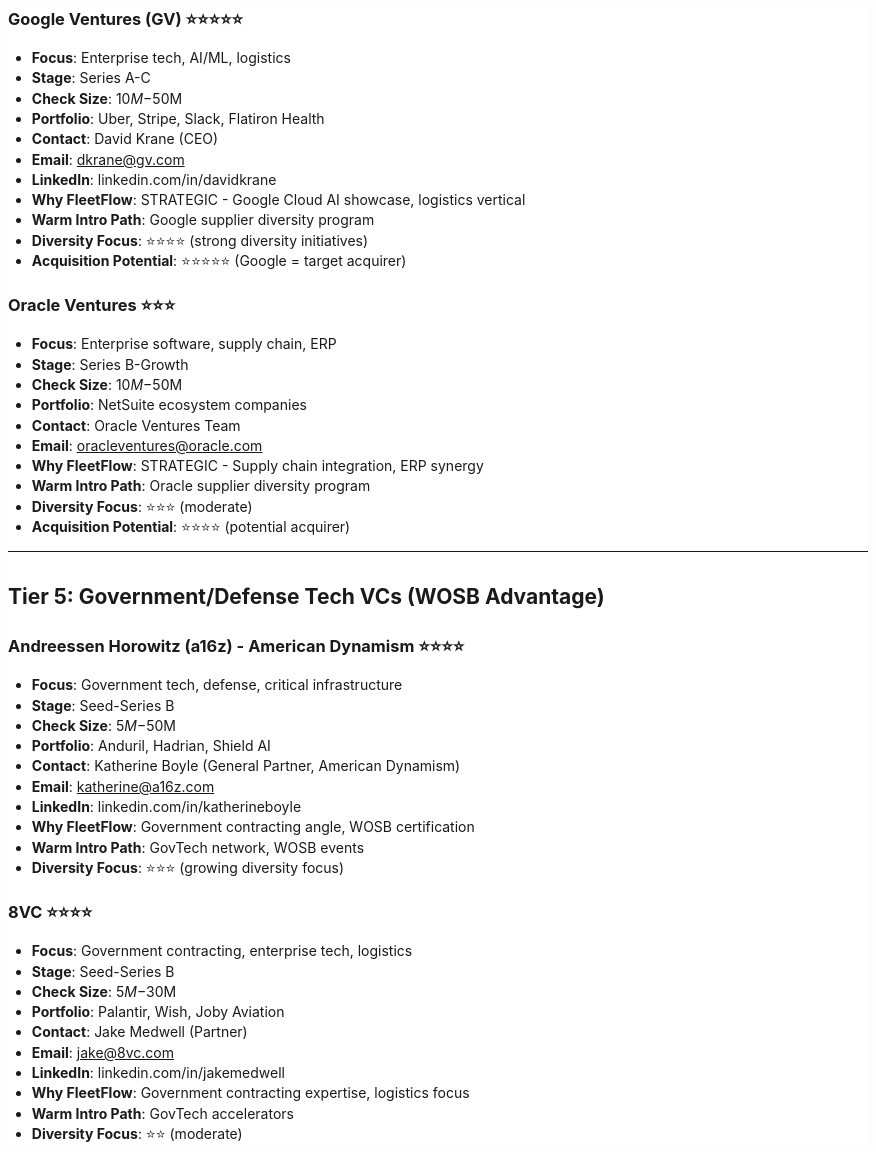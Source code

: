 ### **Google Ventures (GV)** ⭐⭐⭐⭐⭐

- **Focus**: Enterprise tech, AI/ML, logistics
- **Stage**: Series A-C
- **Check Size**: $10M-$50M
- **Portfolio**: Uber, Stripe, Slack, Flatiron Health
- **Contact**: David Krane (CEO)
- **Email**: dkrane@gv.com
- **LinkedIn**: linkedin.com/in/davidkrane
- **Why FleetFlow**: STRATEGIC - Google Cloud AI showcase, logistics vertical
- **Warm Intro Path**: Google supplier diversity program
- **Diversity Focus**: ⭐⭐⭐⭐ (strong diversity initiatives)
- **Acquisition Potential**: ⭐⭐⭐⭐⭐ (Google = target acquirer)

### **Oracle Ventures** ⭐⭐⭐

- **Focus**: Enterprise software, supply chain, ERP
- **Stage**: Series B-Growth
- **Check Size**: $10M-$50M
- **Portfolio**: NetSuite ecosystem companies
- **Contact**: Oracle Ventures Team
- **Email**: oracleventures@oracle.com
- **Why FleetFlow**: STRATEGIC - Supply chain integration, ERP synergy
- **Warm Intro Path**: Oracle supplier diversity program
- **Diversity Focus**: ⭐⭐⭐ (moderate)
- **Acquisition Potential**: ⭐⭐⭐⭐ (potential acquirer)

---

## Tier 5: Government/Defense Tech VCs (WOSB Advantage)

### **Andreessen Horowitz (a16z) - American Dynamism** ⭐⭐⭐⭐

- **Focus**: Government tech, defense, critical infrastructure
- **Stage**: Seed-Series B
- **Check Size**: $5M-$50M
- **Portfolio**: Anduril, Hadrian, Shield AI
- **Contact**: Katherine Boyle (General Partner, American Dynamism)
- **Email**: katherine@a16z.com
- **LinkedIn**: linkedin.com/in/katherineboyle
- **Why FleetFlow**: Government contracting angle, WOSB certification
- **Warm Intro Path**: GovTech network, WOSB events
- **Diversity Focus**: ⭐⭐⭐ (growing diversity focus)

### **8VC** ⭐⭐⭐⭐

- **Focus**: Government contracting, enterprise tech, logistics
- **Stage**: Seed-Series B
- **Check Size**: $5M-$30M
- **Portfolio**: Palantir, Wish, Joby Aviation
- **Contact**: Jake Medwell (Partner)
- **Email**: jake@8vc.com
- **LinkedIn**: linkedin.com/in/jakemedwell
- **Why FleetFlow**: Government contracting expertise, logistics focus
- **Warm Intro Path**: GovTech accelerators
- **Diversity Focus**: ⭐⭐ (moderate)

